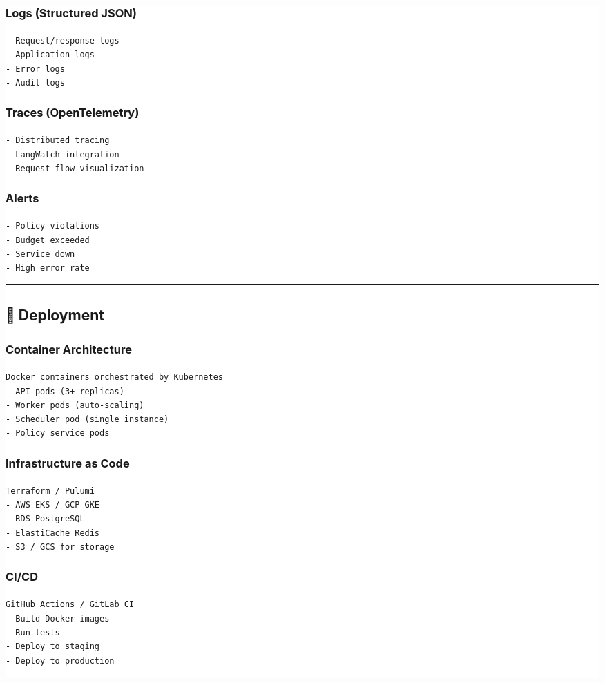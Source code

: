 ### Logs (Structured JSON)
```
- Request/response logs
- Application logs
- Error logs
- Audit logs
```

### Traces (OpenTelemetry)
```
- Distributed tracing
- LangWatch integration
- Request flow visualization
```

### Alerts
```
- Policy violations
- Budget exceeded
- Service down
- High error rate
```

---

## 🚀 Deployment

### Container Architecture
```
Docker containers orchestrated by Kubernetes
- API pods (3+ replicas)
- Worker pods (auto-scaling)
- Scheduler pod (single instance)
- Policy service pods
```

### Infrastructure as Code
```
Terraform / Pulumi
- AWS EKS / GCP GKE
- RDS PostgreSQL
- ElastiCache Redis
- S3 / GCS for storage
```

### CI/CD
```
GitHub Actions / GitLab CI
- Build Docker images
- Run tests
- Deploy to staging
- Deploy to production
```

---